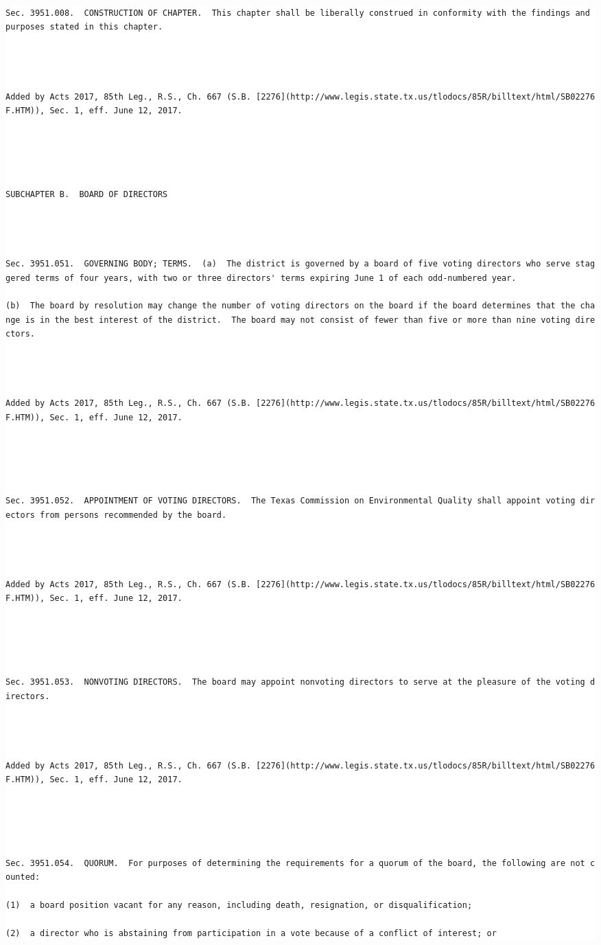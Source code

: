     
    
    
    
    Sec. 3951.008.  CONSTRUCTION OF CHAPTER.  This chapter shall be liberally construed in conformity with the findings and purposes stated in this chapter.
    
    
    
    
    Added by Acts 2017, 85th Leg., R.S., Ch. 667 (S.B. [2276](http://www.legis.state.tx.us/tlodocs/85R/billtext/html/SB02276F.HTM)), Sec. 1, eff. June 12, 2017.
    
    
    
    
    
    SUBCHAPTER B.  BOARD OF DIRECTORS
    
      
    
    
    Sec. 3951.051.  GOVERNING BODY; TERMS.  (a)  The district is governed by a board of five voting directors who serve staggered terms of four years, with two or three directors' terms expiring June 1 of each odd-numbered year.
    
    (b)  The board by resolution may change the number of voting directors on the board if the board determines that the change is in the best interest of the district.  The board may not consist of fewer than five or more than nine voting directors.
    
    
    
    
    Added by Acts 2017, 85th Leg., R.S., Ch. 667 (S.B. [2276](http://www.legis.state.tx.us/tlodocs/85R/billtext/html/SB02276F.HTM)), Sec. 1, eff. June 12, 2017.
    
    
    
    
    
    Sec. 3951.052.  APPOINTMENT OF VOTING DIRECTORS.  The Texas Commission on Environmental Quality shall appoint voting directors from persons recommended by the board.
    
    
    
    
    Added by Acts 2017, 85th Leg., R.S., Ch. 667 (S.B. [2276](http://www.legis.state.tx.us/tlodocs/85R/billtext/html/SB02276F.HTM)), Sec. 1, eff. June 12, 2017.
    
    
    
    
    
    Sec. 3951.053.  NONVOTING DIRECTORS.  The board may appoint nonvoting directors to serve at the pleasure of the voting directors.
    
    
    
    
    Added by Acts 2017, 85th Leg., R.S., Ch. 667 (S.B. [2276](http://www.legis.state.tx.us/tlodocs/85R/billtext/html/SB02276F.HTM)), Sec. 1, eff. June 12, 2017.
    
    
    
    
    
    Sec. 3951.054.  QUORUM.  For purposes of determining the requirements for a quorum of the board, the following are not counted:
    
    (1)  a board position vacant for any reason, including death, resignation, or disqualification;
    
    (2)  a director who is abstaining from participation in a vote because of a conflict of interest; or
    